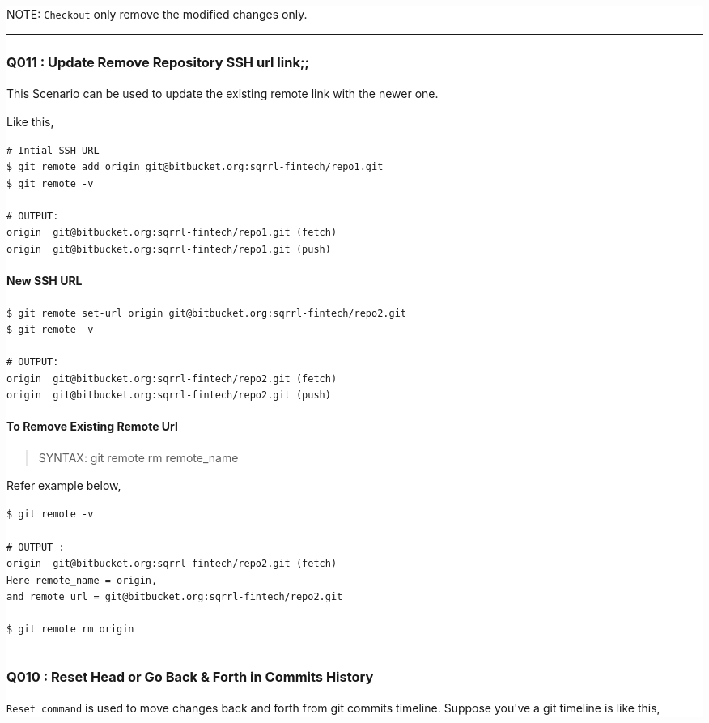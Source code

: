 NOTE: `Checkout` only remove the modified changes only.


-------------------------------------------------------------------------------------
### Q011 : Update Remove Repository SSH url link;; 

This Scenario can be used to update the existing remote link with the newer
one. 

Like this,

````
# Intial SSH URL 
$ git remote add origin git@bitbucket.org:sqrrl-fintech/repo1.git
$ git remote -v

# OUTPUT:
origin	git@bitbucket.org:sqrrl-fintech/repo1.git (fetch)
origin	git@bitbucket.org:sqrrl-fintech/repo1.git (push)
````

#### New SSH URL
````
$ git remote set-url origin git@bitbucket.org:sqrrl-fintech/repo2.git
$ git remote -v

# OUTPUT:
origin	git@bitbucket.org:sqrrl-fintech/repo2.git (fetch)
origin	git@bitbucket.org:sqrrl-fintech/repo2.git (push)
````

#### To Remove Existing Remote Url

> SYNTAX: git remote rm remote_name

Refer example below,

````
$ git remote -v 

# OUTPUT :
origin  git@bitbucket.org:sqrrl-fintech/repo2.git (fetch)
Here remote_name = origin,
and remote_url = git@bitbucket.org:sqrrl-fintech/repo2.git

$ git remote rm origin

````


-------------------------------------------------------------------------------------
### Q010 : Reset Head or Go Back & Forth in Commits History

`Reset command` is used to move changes back and forth from git commits
timeline. Suppose you've a git timeline is like this,
